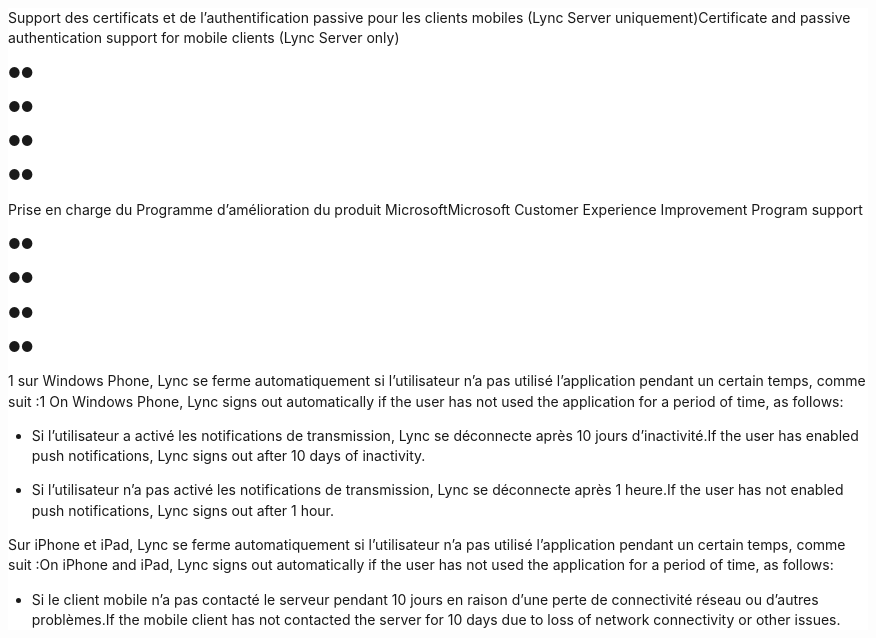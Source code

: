 <td><p><span data-ttu-id="59457-159">Support des certificats et de l’authentification passive pour les clients mobiles (Lync Server uniquement)</span><span class="sxs-lookup"><span data-stu-id="59457-159">Certificate and passive authentication support for mobile clients (Lync Server only)</span></span></p></td>
<td></td>
<td><p><span data-ttu-id="59457-160">●</span><span class="sxs-lookup"><span data-stu-id="59457-160">●</span></span></p></td>
<td><p><span data-ttu-id="59457-161">●</span><span class="sxs-lookup"><span data-stu-id="59457-161">●</span></span></p></td>
<td><p><span data-ttu-id="59457-162">●</span><span class="sxs-lookup"><span data-stu-id="59457-162">●</span></span></p></td>
<td><p><span data-ttu-id="59457-163">●</span><span class="sxs-lookup"><span data-stu-id="59457-163">●</span></span></p></td>
</tr>
<tr class="even">
<td><p><span data-ttu-id="59457-164">Prise en charge du Programme d’amélioration du produit Microsoft</span><span class="sxs-lookup"><span data-stu-id="59457-164">Microsoft Customer Experience Improvement Program support</span></span> </p></td>
<td><p><span data-ttu-id="59457-165">●</span><span class="sxs-lookup"><span data-stu-id="59457-165">●</span></span></p></td>
<td><p><span data-ttu-id="59457-166">●</span><span class="sxs-lookup"><span data-stu-id="59457-166">●</span></span></p></td>
<td><p><span data-ttu-id="59457-167">●</span><span class="sxs-lookup"><span data-stu-id="59457-167">●</span></span></p></td>
<td><p><span data-ttu-id="59457-168">●</span><span class="sxs-lookup"><span data-stu-id="59457-168">●</span></span></p></td>
<td></td>
</tr>
</tbody>
</table>


<span data-ttu-id="59457-169">1 sur Windows Phone, Lync se ferme automatiquement si l’utilisateur n’a pas utilisé l’application pendant un certain temps, comme suit :</span><span class="sxs-lookup"><span data-stu-id="59457-169">1 On Windows Phone, Lync signs out automatically if the user has not used the application for a period of time, as follows:</span></span>

  - <span data-ttu-id="59457-170">Si l’utilisateur a activé les notifications de transmission, Lync se déconnecte après 10 jours d’inactivité.</span><span class="sxs-lookup"><span data-stu-id="59457-170">If the user has enabled push notifications, Lync signs out after 10 days of inactivity.</span></span>

  - <span data-ttu-id="59457-171">Si l’utilisateur n’a pas activé les notifications de transmission, Lync se déconnecte après 1 heure.</span><span class="sxs-lookup"><span data-stu-id="59457-171">If the user has not enabled push notifications, Lync signs out after 1 hour.</span></span>

<span data-ttu-id="59457-172">Sur iPhone et iPad, Lync se ferme automatiquement si l’utilisateur n’a pas utilisé l’application pendant un certain temps, comme suit :</span><span class="sxs-lookup"><span data-stu-id="59457-172">On iPhone and iPad, Lync signs out automatically if the user has not used the application for a period of time, as follows:</span></span>

  - <span data-ttu-id="59457-173">Si le client mobile n’a pas contacté le serveur pendant 10 jours en raison d’une perte de connectivité réseau ou d’autres problèmes.</span><span class="sxs-lookup"><span data-stu-id="59457-173">If the mobile client has not contacted the server for 10 days due to loss of network connectivity or other issues.</span></span>

